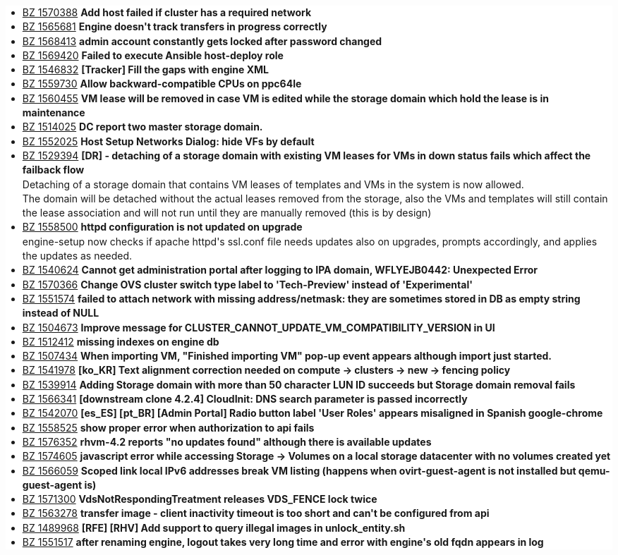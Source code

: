  - [BZ 1570388](https://bugzilla.redhat.com/show_bug.cgi?id=1570388) <b>Add host failed if cluster has a required network</b><br>
 - [BZ 1565681](https://bugzilla.redhat.com/show_bug.cgi?id=1565681) <b>Engine doesn't track transfers in progress correctly</b><br>
 - [BZ 1568413](https://bugzilla.redhat.com/show_bug.cgi?id=1568413) <b>admin account constantly gets locked after password changed</b><br>
 - [BZ 1569420](https://bugzilla.redhat.com/show_bug.cgi?id=1569420) <b>Failed to execute Ansible host-deploy role</b><br>
 - [BZ 1546832](https://bugzilla.redhat.com/show_bug.cgi?id=1546832) <b>[Tracker] Fill the gaps with engine XML</b><br>
 - [BZ 1559730](https://bugzilla.redhat.com/show_bug.cgi?id=1559730) <b>Allow backward-compatible CPUs on ppc64le</b><br>
 - [BZ 1560455](https://bugzilla.redhat.com/show_bug.cgi?id=1560455) <b>VM lease will be removed in case VM is edited while the storage domain which hold the lease is in maintenance</b><br>
 - [BZ 1514025](https://bugzilla.redhat.com/show_bug.cgi?id=1514025) <b>DC report two master storage domain.</b><br>
 - [BZ 1552025](https://bugzilla.redhat.com/show_bug.cgi?id=1552025) <b>Host Setup Networks Dialog: hide VFs by default</b><br>
 - [BZ 1529394](https://bugzilla.redhat.com/show_bug.cgi?id=1529394) <b>[DR] - detaching of a storage domain with existing VM leases for VMs in down status fails which affect the failback flow</b><br>Detaching of a storage domain that contains VM leases of templates and VMs in the system is now allowed.<br>The domain will be detached without the actual leases removed from the storage, also the VMs and templates will still contain the lease association and will not run until they are manually removed (this is by design)
 - [BZ 1558500](https://bugzilla.redhat.com/show_bug.cgi?id=1558500) <b>httpd configuration is not updated on upgrade</b><br>engine-setup now checks if apache httpd's ssl.conf file needs updates also on upgrades, prompts accordingly, and applies the updates as needed.
 - [BZ 1540624](https://bugzilla.redhat.com/show_bug.cgi?id=1540624) <b>Cannot get administration portal after logging to IPA domain, WFLYEJB0442: Unexpected Error</b><br>
 - [BZ 1570366](https://bugzilla.redhat.com/show_bug.cgi?id=1570366) <b>Change OVS cluster switch type label to 'Tech-Preview' instead of 'Experimental'</b><br>
 - [BZ 1551574](https://bugzilla.redhat.com/show_bug.cgi?id=1551574) <b>failed to attach network with missing address/netmask: they are sometimes stored in DB as empty string instead of NULL</b><br>
 - [BZ 1504673](https://bugzilla.redhat.com/show_bug.cgi?id=1504673) <b>Improve message for CLUSTER_CANNOT_UPDATE_VM_COMPATIBILITY_VERSION in UI</b><br>
 - [BZ 1512412](https://bugzilla.redhat.com/show_bug.cgi?id=1512412) <b>missing indexes on engine db</b><br>
 - [BZ 1507434](https://bugzilla.redhat.com/show_bug.cgi?id=1507434) <b>When importing VM, "Finished importing VM" pop-up event appears although import just started.</b><br>
 - [BZ 1541978](https://bugzilla.redhat.com/show_bug.cgi?id=1541978) <b>[ko_KR] Text alignment correction needed on compute -> clusters -> new -> fencing policy</b><br>
 - [BZ 1539914](https://bugzilla.redhat.com/show_bug.cgi?id=1539914) <b>Adding Storage domain with more than 50 character LUN ID succeeds but Storage domain removal fails</b><br>
 - [BZ 1566341](https://bugzilla.redhat.com/show_bug.cgi?id=1566341) <b>[downstream clone 4.2.4] CloudInit: DNS search parameter is passed incorrectly</b><br>
 - [BZ 1542070](https://bugzilla.redhat.com/show_bug.cgi?id=1542070) <b>[es_ES] [pt_BR] [Admin Portal] Radio button label 'User Roles' appears misaligned in Spanish google-chrome</b><br>
 - [BZ 1558525](https://bugzilla.redhat.com/show_bug.cgi?id=1558525) <b>show proper error when authorization to api fails</b><br>
 - [BZ 1576352](https://bugzilla.redhat.com/show_bug.cgi?id=1576352) <b>rhvm-4.2 reports "no updates found" although there is available updates</b><br>
 - [BZ 1574605](https://bugzilla.redhat.com/show_bug.cgi?id=1574605) <b>javascript error while accessing Storage -> Volumes on a local storage datacenter with no volumes created yet</b><br>
 - [BZ 1566059](https://bugzilla.redhat.com/show_bug.cgi?id=1566059) <b>Scoped link local IPv6 addresses break VM listing (happens when ovirt-guest-agent is not installed but qemu-guest-agent is)</b><br>
 - [BZ 1571300](https://bugzilla.redhat.com/show_bug.cgi?id=1571300) <b>VdsNotRespondingTreatment releases VDS_FENCE lock twice</b><br>
 - [BZ 1563278](https://bugzilla.redhat.com/show_bug.cgi?id=1563278) <b>transfer image - client inactivity timeout is too short and can't be configured from api</b><br>
 - [BZ 1489968](https://bugzilla.redhat.com/show_bug.cgi?id=1489968) <b>[RFE] [RHV] Add support to query illegal images in unlock_entity.sh</b><br>
 - [BZ 1551517](https://bugzilla.redhat.com/show_bug.cgi?id=1551517) <b>after renaming engine, logout takes very long time and error with engine's old fqdn appears in log</b><br>